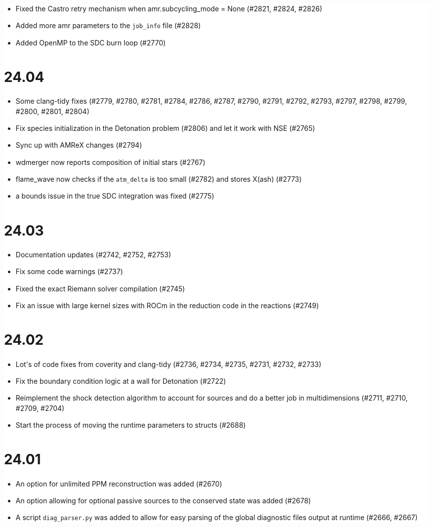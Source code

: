   * Fixed the Castro retry mechanism when amr.subcycling_mode = None
    (#2821, #2824, #2826)

  * Added more amr parameters to the `job_info` file (#2828)

  * Added OpenMP to the SDC burn loop (#2770)

# 24.04

  * Some clang-tidy fixes (#2779, #2780, #2781, #2784, #2786, #2787, #2790,
    #2791, #2792, #2793, #2797, #2798, #2799, #2800, #2801, #2804)

  * Fix species initialization in the Detonation problem (#2806)
    and let it work with NSE (#2765)

  * Sync up with AMReX changes (#2794)

  * wdmerger now reports composition of initial stars (#2767)

  * flame_wave now checks if the `atm_delta` is too small (#2782)
    and stores X(ash) (#2773)

  * a bounds issue in the true SDC integration was fixed (#2775)

# 24.03

  * Documentation updates (#2742, #2752, #2753)

  * Fix some code warnings (#2737)

  * Fixed the exact Riemann solver compilation (#2745)

  * Fix an issue with large kernel sizes with ROCm in the reduction code
    in the reactions (#2749)

# 24.02

  * Lot's of code fixes from coverity and clang-tidy (#2736, #2734,
    #2735, #2731, #2732, #2733)

  * Fix the boundary condition logic at a wall for Detonation (#2722)

  * Reimplement the shock detection algorithm to account for sources
    and do a better job in multidimensions (#2711, #2710, #2709, #2704)

  * Start the process of moving the runtime parameters to structs (#2688)

# 24.01

  * An option for unlimited PPM reconstruction was added (#2670)

  * An option allowing for optional passive sources to the conserved
    state was added (#2678)

  * A script `diag_parser.py` was added to allow for easy parsing of
    the global diagnostic files output at runtime (#2666, #2667)
